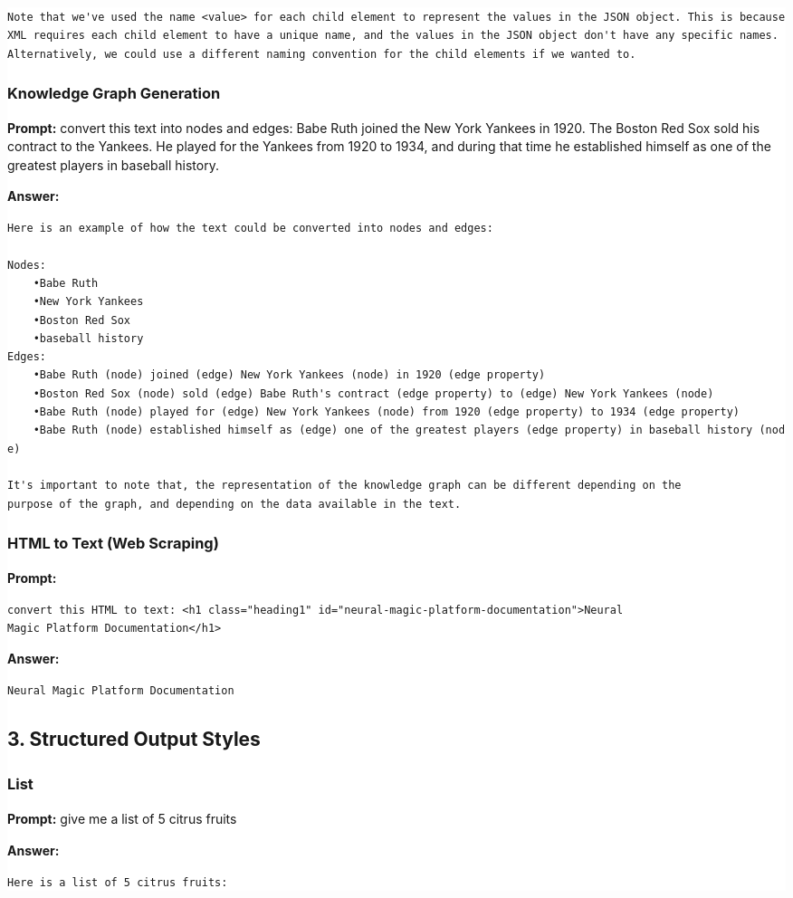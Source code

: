     Note that we've used the name <value> for each child element to represent the values in the JSON object. This is because XML requires each child element to have a unique name, and the values in the JSON object don't have any specific names. Alternatively, we could use a different naming convention for the child elements if we wanted to.

### Knowledge Graph Generation
**Prompt:** convert this text into nodes and edges: Babe Ruth joined the New York Yankees in 1920. The Boston
Red Sox sold his contract to the Yankees. He played for the Yankees from 1920 to 1934, and during that time
he established himself as one of the greatest players in baseball history.

**Answer:**

    Here is an example of how the text could be converted into nodes and edges:

    Nodes:
        •Babe Ruth
        •New York Yankees
        •Boston Red Sox
        •baseball history
    Edges:
        •Babe Ruth (node) joined (edge) New York Yankees (node) in 1920 (edge property)
        •Boston Red Sox (node) sold (edge) Babe Ruth's contract (edge property) to (edge) New York Yankees (node)
        •Babe Ruth (node) played for (edge) New York Yankees (node) from 1920 (edge property) to 1934 (edge property)
        •Babe Ruth (node) established himself as (edge) one of the greatest players (edge property) in baseball history (node)

    It's important to note that, the representation of the knowledge graph can be different depending on the
    purpose of the graph, and depending on the data available in the text.

### HTML to Text (Web Scraping)
**Prompt:** 
```text
convert this HTML to text: <h1 class="heading1" id="neural-magic-platform-documentation">Neural
Magic Platform Documentation</h1>
```

**Answer:**

    Neural Magic Platform Documentation

## 3. Structured Output Styles <a id="structured"></a>

### List
**Prompt:** give me a list of 5 citrus fruits

**Answer:**

    Here is a list of 5 citrus fruits:
